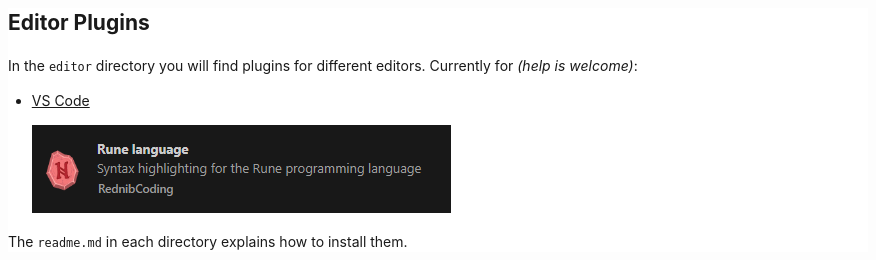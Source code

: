 ## Editor Plugins
In the `editor` directory you will find plugins for different editors. Currently for _(help is welcome)_:
 - [VS Code](https://code.visualstudio.com/)

    ![](editor/vscode/rune/installed.png)

 The `readme.md` in each directory explains how to install them.
